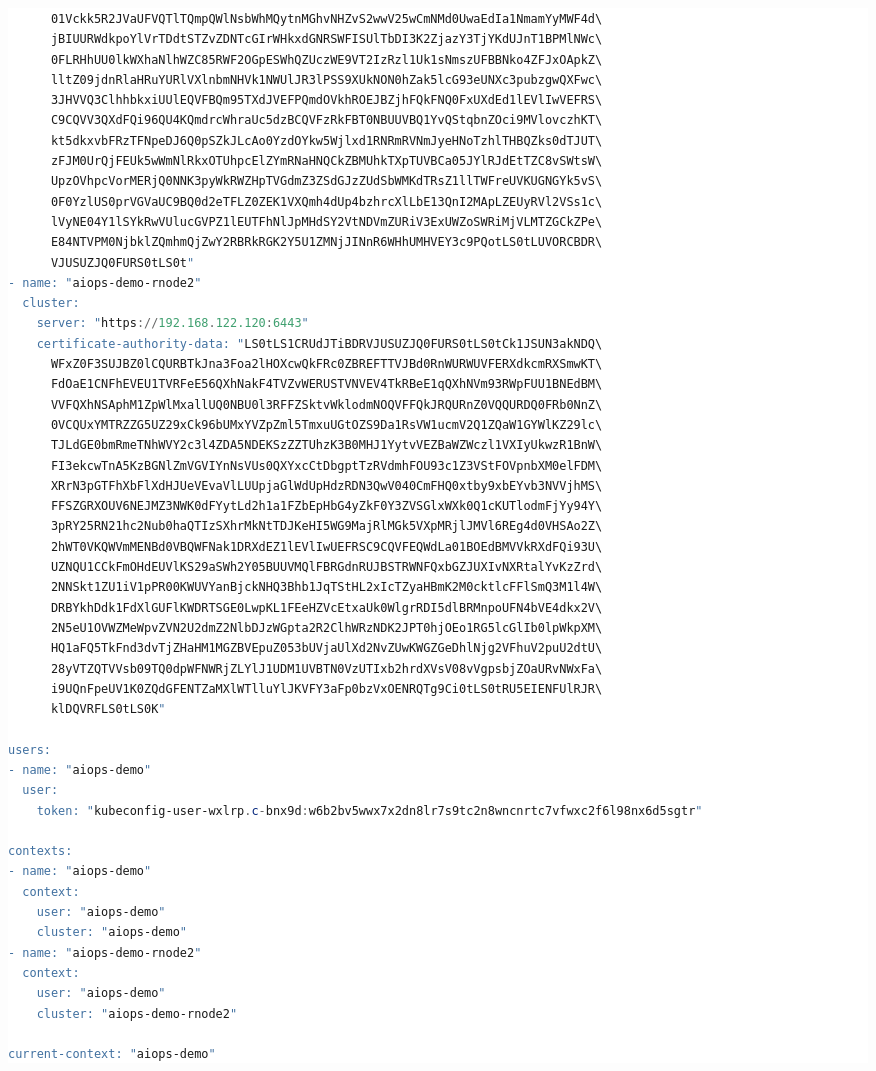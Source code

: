 ~~~powershell
      01Vckk5R2JVaUFVQTlTQmpQWlNsbWhMQytnMGhvNHZvS2wwV25wCmNMd0UwaEdIa1NmamYyMWF4d\
      jBIUURWdkpoYlVrTDdtSTZvZDNTcGIrWHkxdGNRSWFISUlTbDI3K2ZjazY3TjYKdUJnT1BPMlNWc\
      0FLRHhUU0lkWXhaNlhWZC85RWF2OGpESWhQZUczWE9VT2IzRzl1Uk1sNmszUFBBNko4ZFJxOApkZ\
      lltZ09jdnRlaHRuYURlVXlnbmNHVk1NWUlJR3lPSS9XUkNON0hZak5lcG93eUNXc3pubzgwQXFwc\
      3JHVVQ3ClhhbkxiUUlEQVFBQm95TXdJVEFPQmdOVkhROEJBZjhFQkFNQ0FxUXdEd1lEVlIwVEFRS\
      C9CQVV3QXdFQi96QU4KQmdrcWhraUc5dzBCQVFzRkFBT0NBUUVBQ1YvQStqbnZOci9MVlovczhKT\
      kt5dkxvbFRzTFNpeDJ6Q0pSZkJLcAo0YzdOYkw5Wjlxd1RNRmRVNmJyeHNoTzhlTHBQZks0dTJUT\
      zFJM0UrQjFEUk5wWmNlRkxOTUhpcElZYmRNaHNQCkZBMUhkTXpTUVBCa05JYlRJdEtTZC8vSWtsW\
      UpzOVhpcVorMERjQ0NNK3pyWkRWZHpTVGdmZ3ZSdGJzZUdSbWMKdTRsZ1llTWFreUVKUGNGYk5vS\
      0F0YzlUS0prVGVaUC9BQ0d2eTFLZ0ZEK1VXQmh4dUp4bzhrcXlLbE13QnI2MApLZEUyRVl2VSs1c\
      lVyNE04Y1lSYkRwVUlucGVPZ1lEUTFhNlJpMHdSY2VtNDVmZURiV3ExUWZoSWRiMjVLMTZGCkZPe\
      E84NTVPM0NjbklZQmhmQjZwY2RBRkRGK2Y5U1ZMNjJINnR6WHhUMHVEY3c9PQotLS0tLUVORCBDR\
      VJUSUZJQ0FURS0tLS0t"
- name: "aiops-demo-rnode2"
  cluster:
    server: "https://192.168.122.120:6443"
    certificate-authority-data: "LS0tLS1CRUdJTiBDRVJUSUZJQ0FURS0tLS0tCk1JSUN3akNDQ\
      WFxZ0F3SUJBZ0lCQURBTkJna3Foa2lHOXcwQkFRc0ZBREFTTVJBd0RnWURWUVFERXdkcmRXSmwKT\
      FdOaE1CNFhEVEU1TVRFeE56QXhNakF4TVZvWERUSTVNVEV4TkRBeE1qQXhNVm93RWpFUU1BNEdBM\
      VVFQXhNSAphM1ZpWlMxallUQ0NBU0l3RFFZSktvWklodmNOQVFFQkJRQURnZ0VQQURDQ0FRb0NnZ\
      0VCQUxYMTRZZG5UZ29xCk96bUMxYVZpZml5TmxuUGtOZS9Da1RsVW1ucmV2Q1ZQaW1GYWlKZ29lc\
      TJLdGE0bmRmeTNhWVY2c3l4ZDA5NDEKSzZZTUhzK3B0MHJ1YytvVEZBaWZWczl1VXIyUkwzR1BnW\
      FI3ekcwTnA5KzBGNlZmVGVIYnNsVUs0QXYxcCtDbgptTzRVdmhFOU93c1Z3VStFOVpnbXM0elFDM\
      XRrN3pGTFhXbFlXdHJUeVEvaVlLUUpjaGlWdUpHdzRDN3QwV040CmFHQ0xtby9xbEYvb3NVVjhMS\
      FFSZGRXOUV6NEJMZ3NWK0dFYytLd2h1a1FZbEpHbG4yZkF0Y3ZVSGlxWXk0Q1cKUTlodmFjYy94Y\
      3pRY25RN21hc2Nub0haQTIzSXhrMkNtTDJKeHI5WG9MajRlMGk5VXpMRjlJMVl6REg4d0VHSAo2Z\
      2hWT0VKQWVmMENBd0VBQWFNak1DRXdEZ1lEVlIwUEFRSC9CQVFEQWdLa01BOEdBMVVkRXdFQi93U\
      UZNQU1CCkFmOHdEUVlKS29aSWh2Y05BUUVMQlFBRGdnRUJBSTRWNFQxbGZJUXIvNXRtalYvKzZrd\
      2NNSkt1ZU1iV1pPR00KWUVYanBjckNHQ3Bhb1JqTStHL2xIcTZyaHBmK2M0cktlcFFlSmQ3M1l4W\
      DRBYkhDdk1FdXlGUFlKWDRTSGE0LwpKL1FEeHZVcEtxaUk0WlgrRDI5dlBRMnpoUFN4bVE4dkx2V\
      2N5eU1OVWZMeWpvZVN2U2dmZ2NlbDJzWGpta2R2ClhWRzNDK2JPT0hjOEo1RG5lcGlIb0lpWkpXM\
      HQ1aFQ5TkFnd3dvTjZHaHM1MGZBVEpuZ053bUVjaUlXd2NvZUwKWGZGeDhlNjg2VFhuV2puU2dtU\
      28yVTZQTVVsb09TQ0dpWFNWRjZLYlJ1UDM1UVBTN0VzUTIxb2hrdXVsV08vVgpsbjZOaURvNWxFa\
      i9UQnFpeUV1K0ZQdGFENTZaMXlWTlluYlJKVFY3aFp0bzVxOENRQTg9Ci0tLS0tRU5EIENFUlRJR\
      klDQVRFLS0tLS0K"

users:
- name: "aiops-demo"
  user:
    token: "kubeconfig-user-wxlrp.c-bnx9d:w6b2bv5wwx7x2dn8lr7s9tc2n8wncnrtc7vfwxc2f6l98nx6d5sgtr"

contexts:
- name: "aiops-demo"
  context:
    user: "aiops-demo"
    cluster: "aiops-demo"
- name: "aiops-demo-rnode2"
  context:
    user: "aiops-demo"
    cluster: "aiops-demo-rnode2"

current-context: "aiops-demo"

~~~
